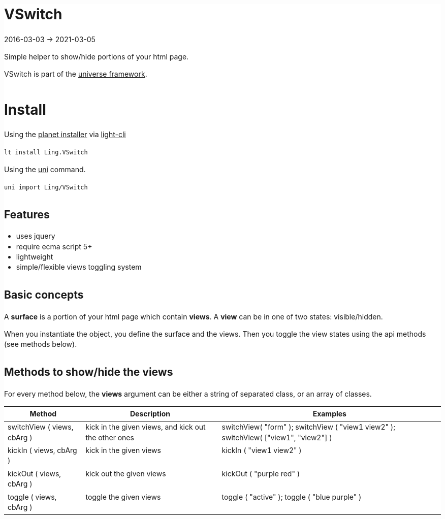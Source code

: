 VSwitch
========
2016-03-03 -> 2021-03-05




Simple helper to show/hide portions of your html page.


VSwitch is part of the [universe framework](https://github.com/karayabin/universe-snapshot).


Install
==========
Using the [planet installer](https://github.com/lingtalfi/Light_PlanetInstaller) via [light-cli](https://github.com/lingtalfi/Light_Cli)
```bash
lt install Ling.VSwitch
```

Using the [uni](https://github.com/lingtalfi/universe-naive-importer) command.
```bash
uni import Ling/VSwitch
```


Features
---------

- uses jquery
- require ecma script 5+
- lightweight
- simple/flexible views toggling system



Basic concepts
----------------

A **surface** is a portion of your html page which contain **views**.
A **view** can be in one of two states: visible/hidden.



When you instantiate the object, you define the surface and the views.
Then you toggle the view states using the api methods (see methods below).


Methods to show/hide the views
----------

For every method below, the **views** argument can be either a string of separated class, 
or an array of classes.


| Method  | Description | Examples
| ------------- | ------------- | ------------- |
| switchView ( views, cbArg )  | kick in the given views, and kick out the other ones  | switchView( "form" ); switchView ( "view1 view2" ); switchView( ["view1", "view2"] ) | 
| kickIn  ( views, cbArg ) | kick in the given views  | kickIn ( "view1 view2" ) |
| kickOut  ( views, cbArg ) | kick out the given views  | kickOut ( "purple red" ) |
| toggle  ( views, cbArg ) | toggle the given views  | toggle ( "active" ); toggle ( "blue purple"  ) |
